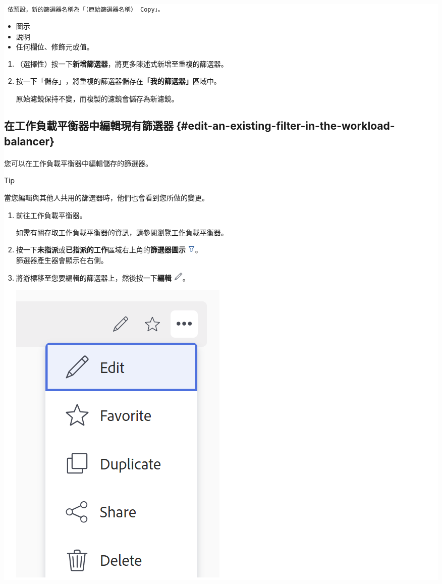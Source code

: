      依預設，新的篩選器名稱為「（原始篩選器名稱） Copy」。

   * 圖示
   * 說明
   * 任何欄位、修飾元或值。

1. （選擇性）按一下&#x200B;**新增篩選器**，將更多陳述式新增至重複的篩選器。
1. 按一下「儲存」**&#x200B;**，將重複的篩選器儲存在&#x200B;**「我的篩選器」**&#x200B;區域中。

   原始濾鏡保持不變，而複製的濾鏡會儲存為新濾鏡。

## 在工作負載平衡器中編輯現有篩選器 {#edit-an-existing-filter-in-the-workload-balancer}

您可以在工作負載平衡器中編輯儲存的篩選器。

>[!TIP]
>
>當您編輯與其他人共用的篩選器時，他們也會看到您所做的變更。

1. 前往工作負載平衡器。

   如需有關存取工作負載平衡器的資訊，請參閱[瀏覽工作負載平衡器](../../resource-mgmt/workload-balancer/navigate-the-workload-balancer.md)。

1. 按一下&#x200B;**未指派**&#x200B;或&#x200B;**已指派的工作**&#x200B;區域右上角的&#x200B;**篩選器圖示** ![篩選器圖示](assets/filter-icon.png)。\
   篩選器產生器會顯示在右側。

1. 將游標移至您要編輯的篩選器上，然後按一下&#x200B;**編輯** ![編輯篩選器圖示](assets/wb-edit-filter-icon.png)。

   ![篩選更多功能表](assets/filter-more-menu-options-wb.png)
